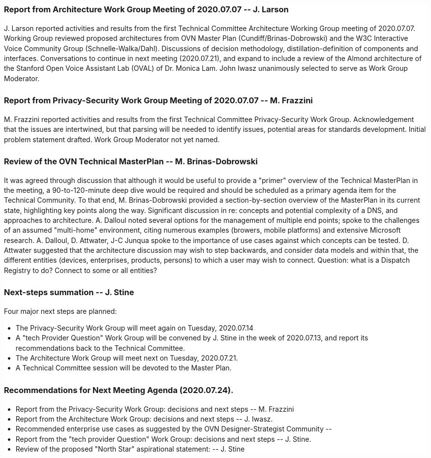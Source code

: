 ### Report from Architecture Work Group Meeting of 2020.07.07 -- J. Larson

J. Larson reported activities and results from the first Technical Committee Architecture Working Group meeting of 2020.07.07.  Working Group reviewed proposed architectures from OVN Master Plan (Cundiff/Brinas-Dobrowski) and the W3C Interactive Voice Community Group (Schnelle-Walka/Dahl).  Discussions of decision methodology, distillation-definition of components and interfaces.   Conversations to continue in next meeting (2020.07.21), and expand to include a review of the Almond architecture of the Stanford Open Voice Assistant Lab (OVAL) of Dr. Monica Lam.   John Iwasz unanimously selected to serve as Work Group Moderator.  

### Report from Privacy-Security Work Group Meeting of 2020.07.07 -- M. Frazzini

M. Frazzini reported activities and results from the first Technical Committee Privacy-Security Work Group.  Acknowledgement that the issues are intertwined, but that parsing will be needed to identify issues, potential areas for standards development.  Initial problem statement drafted.  Work Group Moderator not yet named.

### Review of the OVN Technical MasterPlan -- M. Brinas-Dobrowski

It was agreed through discussion that although it would be useful to provide a "primer" overview of the Technical MasterPlan in the meeting, a 90-to-120-minute deep dive would be required and should be scheduled as a primary agenda item for the Technical Community.  To that end, M. Brinas-Dobrowski provided a section-by-section overview of the MasterPlan in its current state, highlighting key points along the way.  Significant discussion in re: concepts and potential complexity of a DNS, and approaches to architecture.  A. Dalloul noted several options for the management of multiple end points; spoke to the challenges of an assumed "multi-home" environment, citing numerous examples (browers, mobile platforms) and extensive Microsoft research.  A. Dalloul, D. Attwater, J-C Junqua spoke to the importance of use cases against which concepts can be tested.  D. Attwater suggested that the architecture discussion may wish to step backwards, and consider data models and within that, the different entities (devices, enterprises, products, persons) to which a user may wish to connect.  Question: what is a Dispatch Registry to do?  Connect to some or all entities?  

### Next-steps summation -- J. Stine

Four major next steps are planned:
* The Privacy-Security Work Group will meet again on Tuesday, 2020.07.14
* A "tech Provider Question" Work Group will be convened by J. Stine in the week of 2020.07.13, and report its recommendations back to the Technical Committee.
* The Architecture Work Group will meet next on Tuesday, 2020.07.21.
* A Technical Committee session will be devoted to the Master Plan.

### Recommendations for Next Meeting Agenda (2020.07.24).

* Report from the Privacy-Security Work Group: decisions and next steps  -- M. Frazzini
* Report from the Architecture Work Group: decisions and next steps -- J. Iwasz.
* Recommended enterprise use cases as suggested by the OVN Designer-Strategist Community -- 
* Report from the "tech provider Question" Work Group: decisions and next steps -- J. Stine.
* Review of the proposed "North Star" aspirational statement:  -- J. Stine
